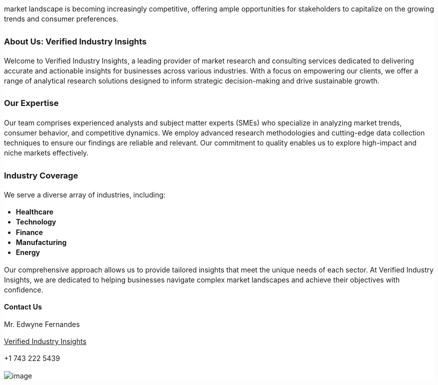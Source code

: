 market landscape is becoming increasingly competitive, offering ample opportunities for stakeholders to capitalize on the growing trends and consumer preferences.</p><h3>About Us: Verified Industry Insights</h3><p>Welcome to Verified Industry Insights, a leading provider of market research and consulting services dedicated to delivering accurate and actionable insights for businesses across various industries. With a focus on empowering our clients, we offer a range of analytical research solutions designed to inform strategic decision-making and drive sustainable growth.</p><h3>Our Expertise</h3><p>Our team comprises experienced analysts and subject matter experts (SMEs) who specialize in analyzing market trends, consumer behavior, and competitive dynamics. We employ advanced research methodologies and cutting-edge data collection techniques to ensure our findings are reliable and relevant. Our commitment to quality enables us to explore high-impact and niche markets effectively.</p><h3>Industry Coverage</h3><p>We serve a diverse array of industries, including:</p><ul><li><strong>Healthcare</strong></li><li><strong>Technology</strong></li><li><strong>Finance</strong></li><li><strong>Manufacturing</strong></li><li><strong>Energy</strong></li></ul><p>Our comprehensive approach allows us to provide tailored insights that meet the unique needs of each sector. At Verified Industry Insights, we are dedicated to helping businesses navigate complex market landscapes and achieve their objectives with confidence.</p><p><strong>Contact Us</strong></p><p>Mr. Edwyne Fernandes</p><p><a href="https://www.verifiedindustryinsights.com/">Verified Industry Insights</a></p><p>+1 743 222 5439</p>
![image](https://github.com/user-attachments/assets/aa7095e1-3bb5-4c42-b759-16b0f039bb6d)
